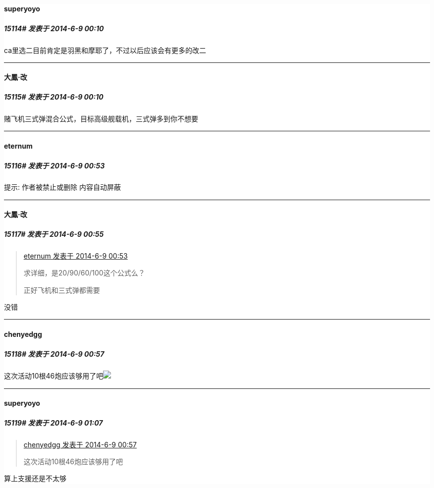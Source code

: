 ####  superyoyo  
##### 15114#       发表于 2014-6-9 00:10


ca里选二目前肯定是羽黑和摩耶了，不过以后应该会有更多的改二


-----

####  大鳳·改  
##### 15115#       发表于 2014-6-9 00:10


赌飞机三式弹混合公式，目标高级舰载机，三式弹多到你不想要


-----

####  eternum  
##### 15116#       发表于 2014-6-9 00:53

提示: 作者被禁止或删除 内容自动屏蔽


-----

####  大鳳·改  
##### 15117#       发表于 2014-6-9 00:55


<blockquote><a href="httphttps://bbs.saraba1st.com/2b/forum.php?mod=redirect&amp;goto=findpost&amp;pid=25654296&amp;ptid=930880" target="_blank">eternum 发表于 2014-6-9 00:53</a>

求详细，是20/90/60/100这个公式么？

正好飞机和三式弹都需要</blockquote>
没错


-----

####  chenyedgg  
##### 15118#       发表于 2014-6-9 00:57


这次活动10根46炮应该够用了吧<img src="https://static.saraba1st.com/image/smiley/dym/153.gif" referrerpolicy="no-referrer">


-----

####  superyoyo  
##### 15119#       发表于 2014-6-9 01:07


<blockquote><a href="httphttps://bbs.saraba1st.com/2b/forum.php?mod=redirect&amp;goto=findpost&amp;pid=25654325&amp;ptid=930880" target="_blank">chenyedgg 发表于 2014-6-9 00:57</a>

这次活动10根46炮应该够用了吧</blockquote>
算上支援还是不太够
